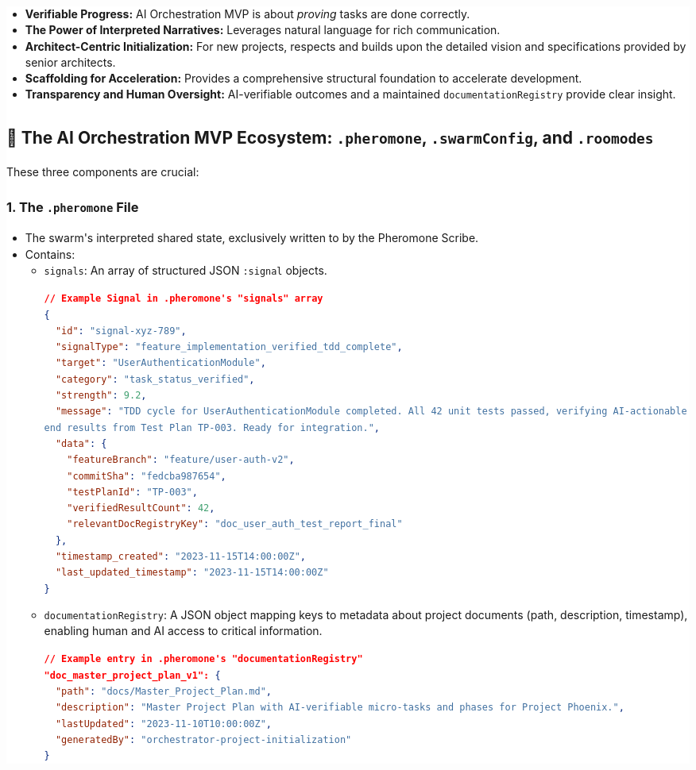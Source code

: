 * **Verifiable Progress:** AI Orchestration MVP is about *proving* tasks are done correctly.
* **The Power of Interpreted Narratives:** Leverages natural language for rich communication.
* **Architect-Centric Initialization:** For new projects, respects and builds upon the detailed vision and specifications provided by senior architects.
* **Scaffolding for Acceleration:** Provides a comprehensive structural foundation to accelerate development.
* **Transparency and Human Oversight:** AI-verifiable outcomes and a maintained `documentationRegistry` provide clear insight.

## 🧬 The AI Orchestration MVP Ecosystem: `.pheromone`, `.swarmConfig`, and `.roomodes`

These three components are crucial:

### 1. The `.pheromone` File
*   The swarm's interpreted shared state, exclusively written to by the Pheromone Scribe.
*   Contains:
    *   `signals`: An array of structured JSON `:signal` objects.
        ```json
        // Example Signal in .pheromone's "signals" array
        {
          "id": "signal-xyz-789",
          "signalType": "feature_implementation_verified_tdd_complete",
          "target": "UserAuthenticationModule",
          "category": "task_status_verified",
          "strength": 9.2,
          "message": "TDD cycle for UserAuthenticationModule completed. All 42 unit tests passed, verifying AI-actionable end results from Test Plan TP-003. Ready for integration.",
          "data": {
            "featureBranch": "feature/user-auth-v2",
            "commitSha": "fedcba987654",
            "testPlanId": "TP-003",
            "verifiedResultCount": 42,
            "relevantDocRegistryKey": "doc_user_auth_test_report_final"
          },
          "timestamp_created": "2023-11-15T14:00:00Z",
          "last_updated_timestamp": "2023-11-15T14:00:00Z"
        }
        ```
    *   `documentationRegistry`: A JSON object mapping keys to metadata about project documents (path, description, timestamp), enabling human and AI access to critical information.
        ```json
        // Example entry in .pheromone's "documentationRegistry"
        "doc_master_project_plan_v1": {
          "path": "docs/Master_Project_Plan.md",
          "description": "Master Project Plan with AI-verifiable micro-tasks and phases for Project Phoenix.",
          "lastUpdated": "2023-11-10T10:00:00Z",
          "generatedBy": "orchestrator-project-initialization"
        }
        ```
